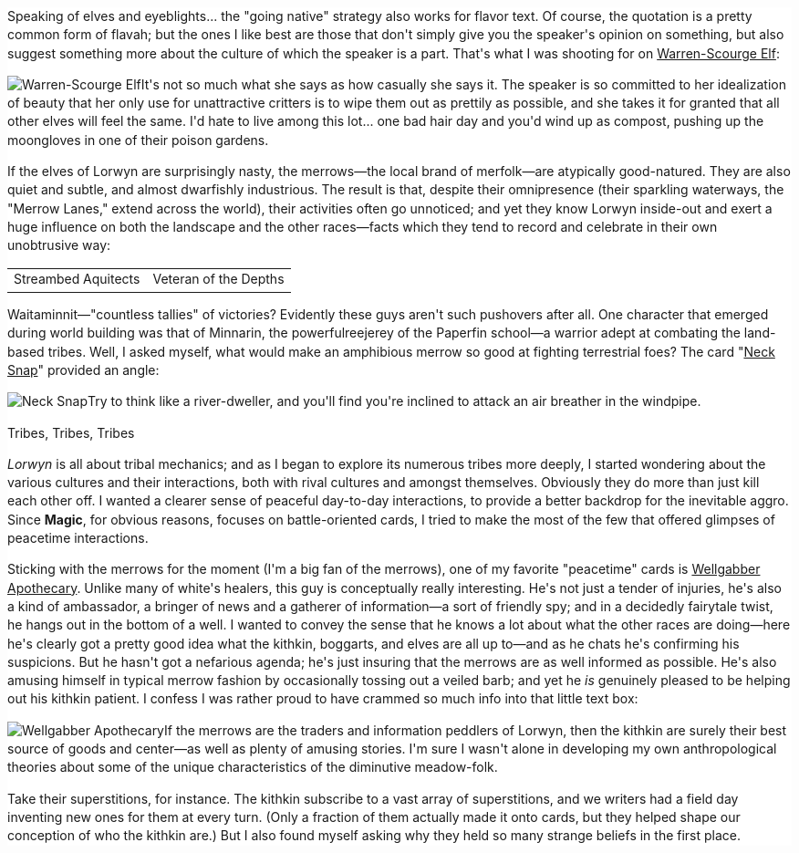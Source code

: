 Speaking of elves and eyeblights... the "going native" strategy also works for flavor text. Of course, the quotation is a pretty common form of flavah; but the ones I like best are those that don't simply give you the speaker's opinion on something, but also suggest something more about the culture of which the speaker is a part. That's what I was shooting for on [Warren-Scourge Elf](http://gatherer.wizards.com/Pages/Card/Details.aspx?name=Warren-Scourge+Elf):

![Warren-Scourge Elf](http://gatherer.wizards.com/Handlers/Image.ashx?type=card&name=Warren-Scourge+Elf)It's not so much what she says as how casually she says it. The speaker is so committed to her idealization of beauty that her only use for unattractive critters is to wipe them out as prettily as possible, and she takes it for granted that all other elves will feel the same. I'd hate to live among this lot... one bad hair day and you'd wind up as compost, pushing up the moongloves in one of their poison gardens.

If the elves of Lorwyn are surprisingly nasty, the merrows—the local brand of merfolk—are atypically good-natured. They are also quiet and subtle, and almost dwarfishly industrious. The result is that, despite their omnipresence (their sparkling waterways, the "Merrow Lanes," extend across the world), their activities often go unnoticed; and yet they know Lorwyn inside-out and exert a huge influence on both the landscape and the other races—facts which they tend to record and celebrate in their own unobtrusive way:



|  |  |
| --- | --- |
| Streambed Aquitects | Veteran of the Depths |

Waitaminnit—"countless tallies" of victories? Evidently these guys aren't such pushovers after all. One character that emerged during world building was that of Minnarin, the powerfulreejerey of the Paperfin school—a warrior adept at combating the land-based tribes. Well, I asked myself, what would make an amphibious merrow so good at fighting terrestrial foes? The card "[Neck Snap](http://gatherer.wizards.com/Pages/Card/Details.aspx?name=Neck+Snap)" provided an angle:

![Neck Snap](http://gatherer.wizards.com/Handlers/Image.ashx?type=card&name=Neck+Snap)Try to think like a river-dweller, and you'll find you're inclined to attack an air breather in the windpipe. 

Tribes, Tribes, Tribes

*Lorwyn* is all about tribal mechanics; and as I began to explore its numerous tribes more deeply, I started wondering about the various cultures and their interactions, both with rival cultures and amongst themselves. Obviously they do more than just kill each other off. I wanted a clearer sense of peaceful day-to-day interactions, to provide a better backdrop for the inevitable aggro. Since **Magic**, for obvious reasons, focuses on battle-oriented cards, I tried to make the most of the few that offered glimpses of peacetime interactions.

Sticking with the merrows for the moment (I'm a big fan of the merrows), one of my favorite "peacetime" cards is [Wellgabber Apothecary](http://gatherer.wizards.com/Pages/Card/Details.aspx?name=Wellgabber+Apothecary). Unlike many of white's healers, this guy is conceptually really interesting. He's not just a tender of injuries, he's also a kind of ambassador, a bringer of news and a gatherer of information—a sort of friendly spy; and in a decidedly fairytale twist, he hangs out in the bottom of a well. I wanted to convey the sense that he knows a lot about what the other races are doing—here he's clearly got a pretty good idea what the kithkin, boggarts, and elves are all up to—and as he chats he's confirming his suspicions. But he hasn't got a nefarious agenda; he's just insuring that the merrows are as well informed as possible. He's also amusing himself in typical merrow fashion by occasionally tossing out a veiled barb; and yet he *is* genuinely pleased to be helping out his kithkin patient. I confess I was rather proud to have crammed so much info into that little text box:

![Wellgabber Apothecary](http://gatherer.wizards.com/Handlers/Image.ashx?type=card&name=Wellgabber+Apothecary)If the merrows are the traders and information peddlers of Lorwyn, then the kithkin are surely their best source of goods and center—as well as plenty of amusing stories. I'm sure I wasn't alone in developing my own anthropological theories about some of the unique characteristics of the diminutive meadow-folk.

Take their superstitions, for instance. The kithkin subscribe to a vast array of superstitions, and we writers had a field day inventing new ones for them at every turn. (Only a fraction of them actually made it onto cards, but they helped shape our conception of who the kithkin are.) But I also found myself asking why they held so many strange beliefs in the first place.
